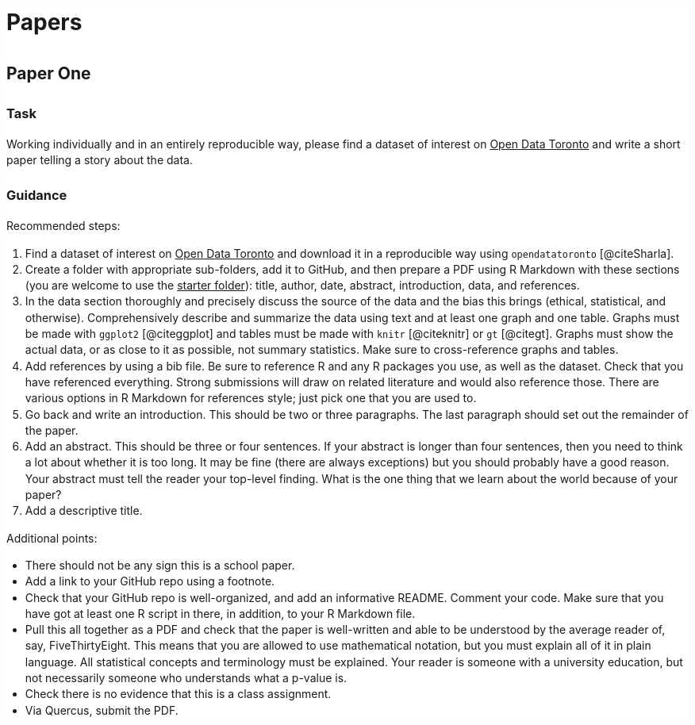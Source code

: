 

# Papers



## Paper One

### Task

Working individually and in an entirely reproducible way, please find a dataset of interest on [Open Data Toronto](https://open.toronto.ca) and write a short paper telling a story about the data.

### Guidance

Recommended steps:

1. Find a dataset of interest on [Open Data Toronto](https://open.toronto.ca) and download it in a reproducible way using `opendatatoronto` [@citeSharla]. 
2. Create a folder with appropriate sub-folders, add it to GitHub, and then prepare a PDF using R Markdown with these sections (you are welcome to use the [starter folder](https://github.com/RohanAlexander/starter_folder)): title, author, date, abstract, introduction, data, and references. 
3. In the data section thoroughly and precisely discuss the source of the data and the bias this brings (ethical, statistical, and otherwise). Comprehensively describe and summarize the data using text and at least one graph and one table. Graphs must be made with `ggplot2` [@citeggplot] and tables must be made with `knitr` [@citeknitr] or `gt` [@citegt]. Graphs must show the actual data, or as close to it as possible, not summary statistics. Make sure to cross-reference graphs and tables.
4. Add references by using a bib file. Be sure to reference R and any R packages you use, as well as the dataset. Check that you have referenced everything. Strong submissions will draw on related literature and would also reference those. There are various options in R Markdown for references style; just pick one that you are used to.
5. Go back and write an introduction. This should be two or three paragraphs. The last paragraph should set out the remainder of the paper.
6. Add an abstract. This should be three or four sentences. If your abstract is longer than four sentences, then you need to think a lot about whether it is too long. It may be fine (there are always exceptions) but you should probably have a good reason. Your abstract must tell the reader your top-level finding. What is the one thing that we learn about the world because of your paper? 
7. Add a descriptive title.

Additional points:

- There should not be any sign this is a school paper.
- Add a link to your GitHub repo using a footnote.
- Check that your GitHub repo is well-organized, and add an informative README. Comment your code. Make sure that you have got at least one R script in there, in addition, to your R Markdown file.
- Pull this all together as a PDF and check that the paper is well-written and able to be understood by the average reader of, say, FiveThirtyEight. This means that you are allowed to use mathematical notation, but you must explain all of it in plain language. All statistical concepts and terminology must be explained. Your reader is someone with a university education, but not necessarily someone who understands what a p-value is.
- Check there is no evidence that this is a class assignment.
- Via Quercus, submit the PDF.
